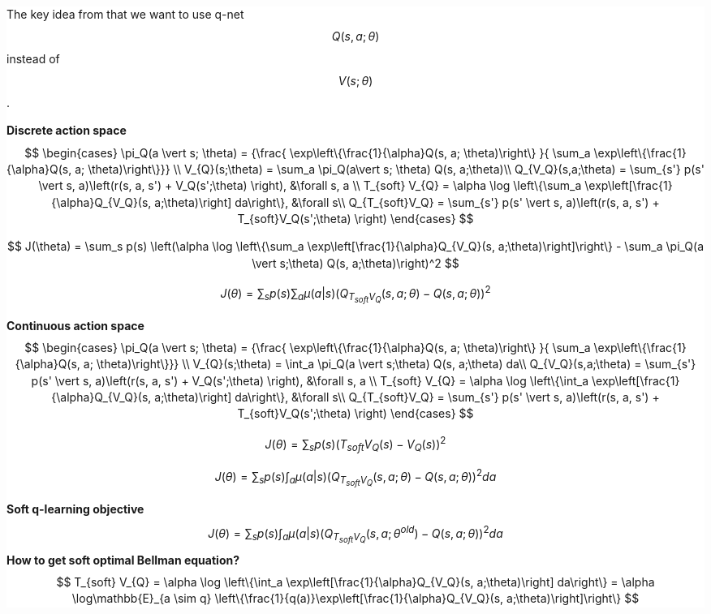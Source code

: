 The key idea from that we want to use q-net $$Q(s, a; \theta)$$ instead of $$V(s; \theta)$$. 

**Discrete action space**
$$
\begin{cases}
\pi_Q(a \vert s; \theta) = {\frac{ \exp\left\{\frac{1}{\alpha}Q(s, a; \theta)\right\} }{ \sum_a \exp\left\{\frac{1}{\alpha}Q(s, a; \theta)\right\}}} \\
V_{Q}(s;\theta) = \sum_a \pi_Q(a\vert s; \theta) Q(s, a;\theta)\\
Q_{V_Q}(s,a;\theta) = \sum_{s'} p(s' \vert s, a)\left(r(s, a, s') + V_Q(s';\theta) \right), &\forall s, a \\
T_{soft} V_{Q} = \alpha \log \left\{\sum_a \exp\left[\frac{1}{\alpha}Q_{V_Q}(s, a;\theta)\right] da\right\}, &\forall s\\
Q_{T_{soft}V_Q} = \sum_{s'} p(s' \vert s, a)\left(r(s, a, s') + T_{soft}V_Q(s';\theta) \right)
\end{cases}
$$

$$
J(\theta) = \sum_s p(s) \left(\alpha \log \left\{\sum_a \exp\left[\frac{1}{\alpha}Q_{V_Q}(s, a;\theta)\right]\right\} - \sum_a \pi_Q(a \vert s;\theta) Q(s, a;\theta)\right)^2
$$

$$
J(\theta) = \sum_s p(s) \sum_a \mu(a \vert s) \left(Q_{T_{soft}V_Q}(s, a; \theta) - Q(s, a; \theta)\right)^2
$$

**Continuous action space**
$$
\begin{cases}
\pi_Q(a \vert s; \theta) = {\frac{ \exp\left\{\frac{1}{\alpha}Q(s, a; \theta)\right\} }{ \sum_a \exp\left\{\frac{1}{\alpha}Q(s, a; \theta)\right\}}} \\
V_{Q}(s;\theta) = \int_a \pi_Q(a \vert s;\theta) Q(s, a;\theta) da\\
Q_{V_Q}(s,a;\theta) = \sum_{s'} p(s' \vert s, a)\left(r(s, a, s') + V_Q(s';\theta) \right), &\forall s, a \\
T_{soft} V_{Q} = \alpha \log \left\{\int_a \exp\left[\frac{1}{\alpha}Q_{V_Q}(s, a;\theta)\right] da\right\}, &\forall s\\
Q_{T_{soft}V_Q} = \sum_{s'} p(s' \vert s, a)\left(r(s, a, s') + T_{soft}V_Q(s';\theta) \right)
\end{cases}
$$

$$
J(\theta) = \sum_s p(s) \left(T_{soft} V_Q(s) - V_Q(s)\right)^2
$$

$$
J(\theta) = \sum_s p(s) \int_a \mu(a \vert s) \left(Q_{T_{soft}V_Q}(s, a; \theta) - Q(s, a; \theta)\right)^2 da
$$

**Soft q-learning objective**
$$
J(\theta) = \sum_s p(s) \int_a \mu(a \vert s) \left(Q_{T_{soft}V_Q}(s, a; \theta^{old}) - Q(s, a; \theta)\right)^2 da
$$
**How to get soft optimal Bellman equation?**
$$
T_{soft} V_{Q} = \alpha \log \left\{\int_a \exp\left[\frac{1}{\alpha}Q_{V_Q}(s, a;\theta)\right] da\right\} = \alpha \log\mathbb{E}_{a \sim q} \left\{\frac{1}{q(a)}\exp\left[\frac{1}{\alpha}Q_{V_Q}(s, a;\theta)\right]\right\}
$$

